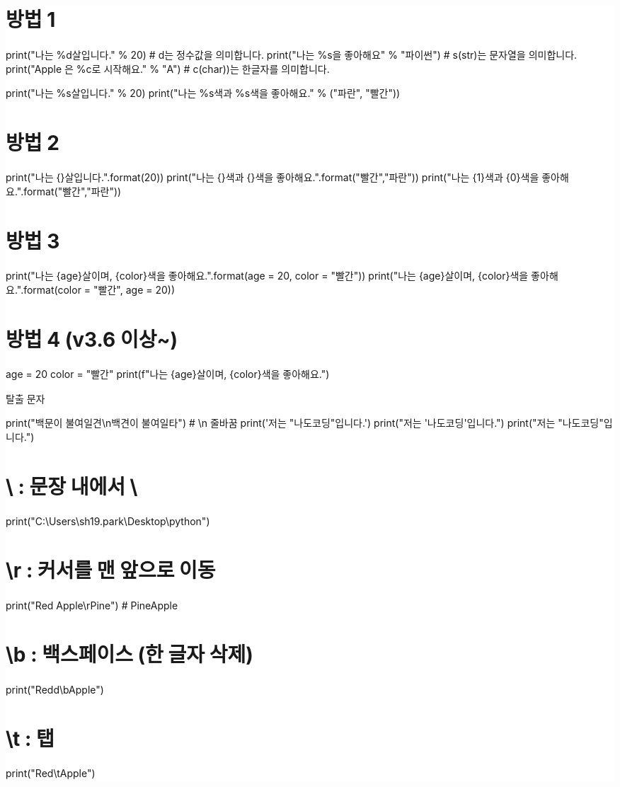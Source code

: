 

# 방법 1
print("나는 %d살입니다." % 20) # d는 정수값을 의미합니다.
print("나는 %s을 좋아해요" % "파이썬") # s(str)는 문자열을 의미합니다.
print("Apple 은 %c로 시작해요." % "A") # c(char))는 한글자를 의미합니다.

print("나는 %s살입니다." % 20)
print("나는 %s색과 %s색을 좋아해요." % ("파란", "빨간"))

# 방법 2
print("나는 {}살입니다.".format(20))
print("나는 {}색과 {}색을 좋아해요.".format("빨간","파란"))
print("나는 {1}색과 {0}색을 좋아해요.".format("빨간","파란"))

# 방법 3
print("나는 {age}살이며, {color}색을 좋아해요.".format(age = 20, color = "빨간"))
print("나는 {age}살이며, {color}색을 좋아해요.".format(color = "빨간", age = 20))

# 방법 4 (v3.6 이상~)
age = 20
color = "빨간"
print(f"나는 {age}살이며, {color}색을 좋아해요.")





탈출 문자

print("백문이 불여일견\n백견이 불여일타") # \n 줄바꿈
print('저는 "나도코딩"입니다.')
print("저는 '나도코딩'입니다.")
print("저는 \"나도코딩\"입니다.")



# \\ : 문장 내에서 \
print("C:\\Users\\sh19.park\\Desktop\\python")

# \r : 커서를 맨 앞으로 이동
print("Red Apple\rPine") # PineApple

# \b : 백스페이스 (한 글자 삭제)
print("Redd\bApple")

# \t : 탭
print("Red\tApple")
